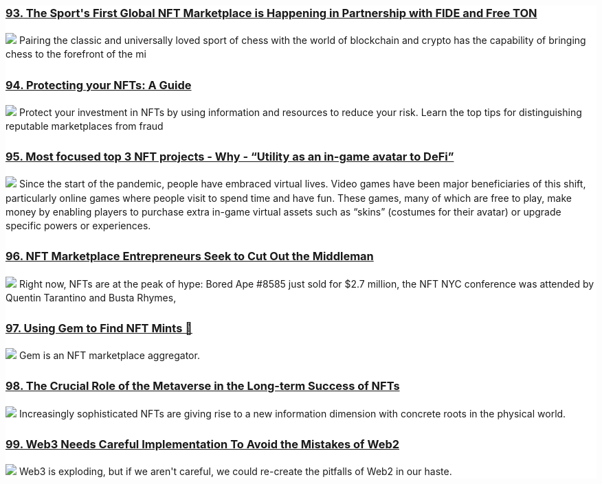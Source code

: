 ### [93. The Sport's First Global NFT Marketplace is Happening in Partnership with FIDE and Free TON](https://hackernoon.com/the-sports-first-global-nft-marketplace-is-happening-in-partnership-with-fide-and-free-ton)
![](https://cdn.hackernoon.com/images/D7iB4iTOHyaFEVCL0l1uPlKRMsS2-ga037r4.jpeg)
Pairing the classic and universally loved sport of chess with the world of blockchain and crypto has the capability of bringing chess to the forefront of the mi

### [94. Protecting your NFTs: A Guide](https://hackernoon.com/protectings-your-nfts-a-guide)
![](https://cdn.hackernoon.com/images/nxtWKMHuO1UKGUbmzmzTuQsBx4H2-j4932ff.jpeg)
Protect your investment in NFTs by using information and resources to reduce your risk. Learn the top tips for distinguishing reputable marketplaces from fraud

### [95. Most focused top 3 NFT projects - Why - “Utility as an in-game avatar to DeFi”](https://hackernoon.com/most-focused-top-3-nft-projects-why-utility-as-an-in-game-avatar-to-defi-rmm3784)
![](https://cdn.hackernoon.com/images/ZCZiTG9f6wgSEtFVIS1Hddo21bX2-5y9353d.png)
Since the start of the pandemic, people have embraced virtual lives. Video games have been major beneficiaries of this shift, particularly online games where people visit to spend time and have fun. These games, many of which are free to play, make money by enabling players to purchase extra in-game virtual assets such as “skins” (costumes for their avatar) or upgrade specific powers or experiences.

### [96. NFT Marketplace Entrepreneurs Seek to Cut Out the Middleman](https://hackernoon.com/nft-marketplace-entrepreneurs-seek-to-cut-out-the-middleman)
![](https://cdn.hackernoon.com/images/l2eAYc6mZ4MZ1oc7JNZ3j2rWfTH2-x603ahv.jpeg)
Right now, NFTs are at the peak of hype: Bored Ape #8585 just sold for $2.7 million, the NFT NYC conference was attended by Quentin Tarantino and Busta Rhymes, 

### [97. Using Gem to Find NFT Mints 💎](https://hackernoon.com/using-gem-to-find-nft-mints)
![](https://cdn.hackernoon.com/images/QEKwOaPQmAdJzsofGdl67h67WFn1-a793osl.jpeg)
Gem is an NFT marketplace aggregator.

### [98. The Crucial Role of the Metaverse in the Long-term Success of NFTs](https://hackernoon.com/the-crucial-role-of-the-metaverse-in-the-long-term-success-of-nfts)
![](https://cdn.hackernoon.com/images/PVN1qtxyOSTgqH0W7fHB84Zowlt1-rh93or7.jpeg)
Increasingly sophisticated NFTs are giving rise to a new information dimension with concrete roots in the physical world. 

### [99. Web3 Needs Careful Implementation To Avoid the Mistakes of Web2](https://hackernoon.com/web3-needs-careful-implementation-to-avoid-the-mistakes-of-web2)
![](https://cdn.hackernoon.com/images/k0y4Uj8lffd47tV56OFdW4H5PDf1-r593roa.jpeg)
Web3 is exploding, but if we aren't careful, we could re-create the pitfalls of Web2 in our haste. 
